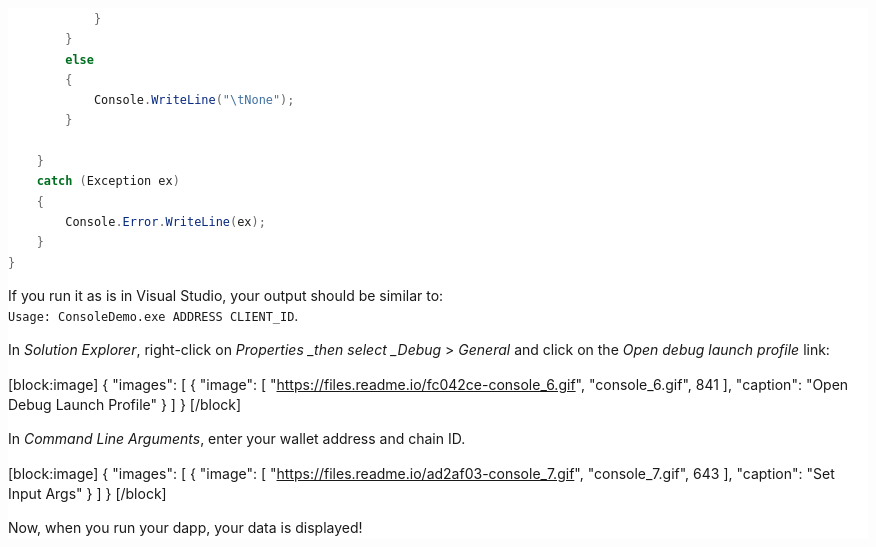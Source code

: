 ```csharp
            }
        }
        else
        {
            Console.WriteLine("\tNone");
        }

    }
    catch (Exception ex)
    {
        Console.Error.WriteLine(ex);
    }
}
```



If you run it as is in Visual Studio, your output should be similar to:  
`Usage: ConsoleDemo.exe ADDRESS CLIENT_ID`.

In _Solution Explorer_, right-click on _Properties \_then select \_Debug_ > _General_ and click on the _Open debug launch profile_ link:

[block:image]
{
  "images": [
    {
      "image": [
        "https://files.readme.io/fc042ce-console_6.gif",
        "console_6.gif",
        841
      ],
      "caption": "Open Debug Launch Profile"
    }
  ]
}
[/block]

In _Command Line Arguments_, enter your wallet address and chain ID.

[block:image]
{
  "images": [
    {
      "image": [
        "https://files.readme.io/ad2af03-console_7.gif",
        "console_7.gif",
        643
      ],
      "caption": "Set Input Args"
    }
  ]
}
[/block]

Now, when you run your dapp, your data is displayed!